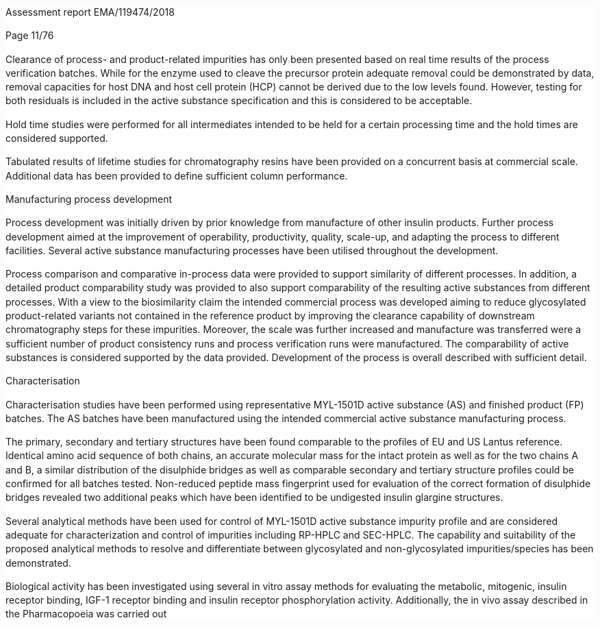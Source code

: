 Assessment report EMA/119474/2018

Page 11/76

Clearance of process- and product-related impurities has only been presented based on real time results of the process verification batches. While for the enzyme used to cleave the precursor protein adequate removal could be demonstrated by data, removal capacities for host DNA and host cell protein (HCP) cannot be derived due to the low levels found. However, testing for both residuals is included in the active substance specification and this is considered to be acceptable.

Hold time studies were performed for all intermediates intended to be held for a certain processing time and the hold times are considered supported.

Tabulated results of lifetime studies for chromatography resins have been provided on a concurrent basis at commercial scale. Additional data has been provided to define sufficient column performance.

Manufacturing process development

Process development was initially driven by prior knowledge from manufacture of other insulin products. Further process development aimed at the improvement of operability, productivity, quality, scale-up, and adapting the process to different facilities. Several active substance manufacturing processes have been utilised throughout the development.

Process comparison and comparative in-process data were provided to support similarity of different processes. In addition, a detailed product comparability study was provided to also support comparability of the resulting active substances from different processes. With a view to the biosimilarity claim the intended commercial process was developed aiming to reduce glycosylated product-related variants not contained in the reference product by improving the clearance capability of downstream chromatography steps for these impurities. Moreover, the scale was further increased and manufacture was transferred were a sufficient number of product consistency runs and process verification runs were manufactured. The comparability of active substances is considered supported by the data provided. Development of the process is overall described with sufficient detail.

Characterisation

Characterisation studies have been performed using representative MYL-1501D active substance (AS) and finished product (FP) batches. The AS batches have been manufactured using the intended commercial active substance manufacturing process.

The primary, secondary and tertiary structures have been found comparable to the profiles of EU and US Lantus reference. Identical amino acid sequence of both chains, an accurate molecular mass for the intact protein as well as for the two chains A and B, a similar distribution of the disulphide bridges as well as comparable secondary and tertiary structure profiles could be confirmed for all batches tested. Non-reduced peptide mass fingerprint used for evaluation of the correct formation of disulphide bridges revealed two additional peaks which have been identified to be undigested insulin glargine structures.

Several analytical methods have been used for control of MYL-1501D active substance impurity profile and are considered adequate for characterization and control of impurities including RP-HPLC and SEC-HPLC. The capability and suitability of the proposed analytical methods to resolve and differentiate between glycosylated and non-glycosylated impurities/species has been demonstrated.

Biological activity has been investigated using several in vitro assay methods for evaluating the metabolic, mitogenic, insulin receptor binding, IGF-1 receptor binding and insulin receptor phosphorylation activity. Additionally, the in vivo assay described in the Pharmacopoeia was carried out
